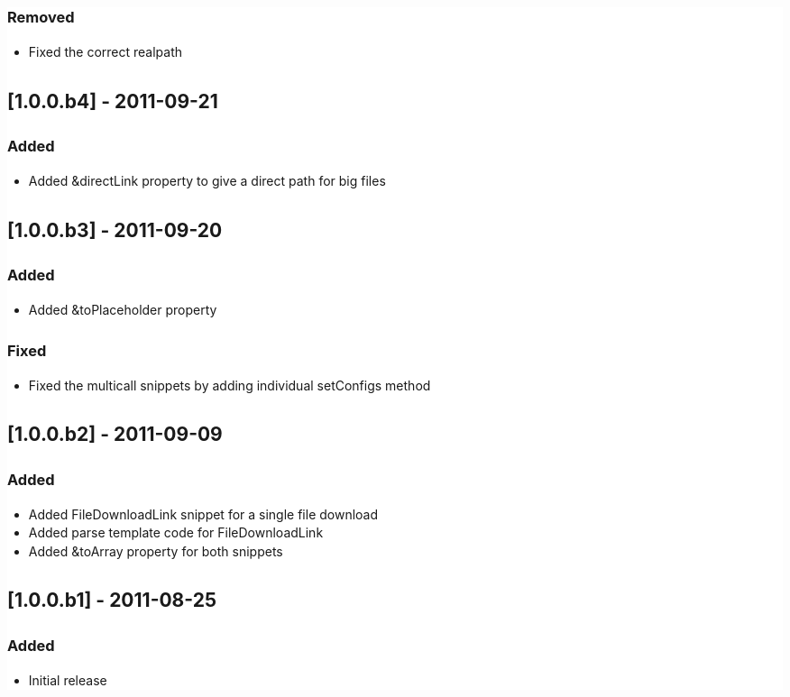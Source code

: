 ### Removed

- Fixed the correct realpath

## [1.0.0.b4] - 2011-09-21

### Added

- Added &directLink property to give a direct path for big files

## [1.0.0.b3] - 2011-09-20

### Added

- Added &toPlaceholder property

### Fixed

- Fixed the multicall snippets by adding individual setConfigs method

## [1.0.0.b2] - 2011-09-09

### Added

- Added FileDownloadLink snippet for a single file download
- Added parse template code for FileDownloadLink
- Added &toArray property for both snippets

## [1.0.0.b1] - 2011-08-25

### Added

- Initial release
